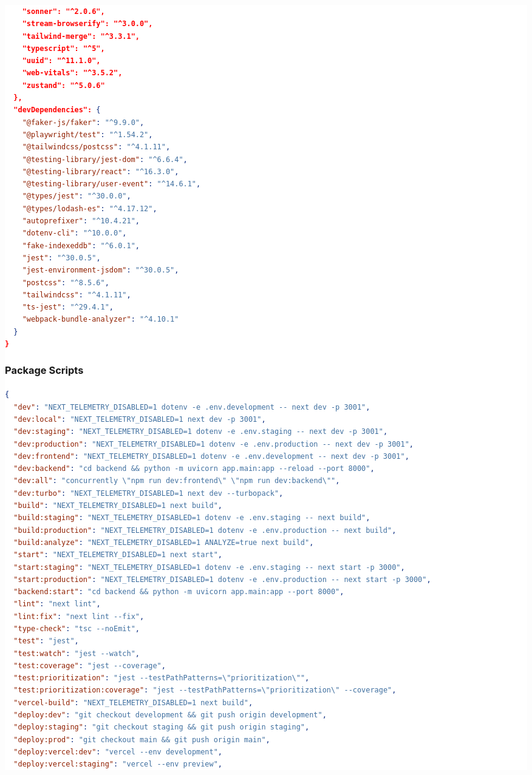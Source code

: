 ```json
    "sonner": "^2.0.6",
    "stream-browserify": "^3.0.0",
    "tailwind-merge": "^3.3.1",
    "typescript": "^5",
    "uuid": "^11.1.0",
    "web-vitals": "^3.5.2",
    "zustand": "^5.0.6"
  },
  "devDependencies": {
    "@faker-js/faker": "^9.9.0",
    "@playwright/test": "^1.54.2",
    "@tailwindcss/postcss": "^4.1.11",
    "@testing-library/jest-dom": "^6.6.4",
    "@testing-library/react": "^16.3.0",
    "@testing-library/user-event": "^14.6.1",
    "@types/jest": "^30.0.0",
    "@types/lodash-es": "^4.17.12",
    "autoprefixer": "^10.4.21",
    "dotenv-cli": "^10.0.0",
    "fake-indexeddb": "^6.0.1",
    "jest": "^30.0.5",
    "jest-environment-jsdom": "^30.0.5",
    "postcss": "^8.5.6",
    "tailwindcss": "^4.1.11",
    "ts-jest": "^29.4.1",
    "webpack-bundle-analyzer": "^4.10.1"
  }
}
```

### Package Scripts
```json
{
  "dev": "NEXT_TELEMETRY_DISABLED=1 dotenv -e .env.development -- next dev -p 3001",
  "dev:local": "NEXT_TELEMETRY_DISABLED=1 next dev -p 3001",
  "dev:staging": "NEXT_TELEMETRY_DISABLED=1 dotenv -e .env.staging -- next dev -p 3001",
  "dev:production": "NEXT_TELEMETRY_DISABLED=1 dotenv -e .env.production -- next dev -p 3001",
  "dev:frontend": "NEXT_TELEMETRY_DISABLED=1 dotenv -e .env.development -- next dev -p 3001",
  "dev:backend": "cd backend && python -m uvicorn app.main:app --reload --port 8000",
  "dev:all": "concurrently \"npm run dev:frontend\" \"npm run dev:backend\"",
  "dev:turbo": "NEXT_TELEMETRY_DISABLED=1 next dev --turbopack",
  "build": "NEXT_TELEMETRY_DISABLED=1 next build",
  "build:staging": "NEXT_TELEMETRY_DISABLED=1 dotenv -e .env.staging -- next build",
  "build:production": "NEXT_TELEMETRY_DISABLED=1 dotenv -e .env.production -- next build",
  "build:analyze": "NEXT_TELEMETRY_DISABLED=1 ANALYZE=true next build",
  "start": "NEXT_TELEMETRY_DISABLED=1 next start",
  "start:staging": "NEXT_TELEMETRY_DISABLED=1 dotenv -e .env.staging -- next start -p 3000",
  "start:production": "NEXT_TELEMETRY_DISABLED=1 dotenv -e .env.production -- next start -p 3000",
  "backend:start": "cd backend && python -m uvicorn app.main:app --port 8000",
  "lint": "next lint",
  "lint:fix": "next lint --fix",
  "type-check": "tsc --noEmit",
  "test": "jest",
  "test:watch": "jest --watch",
  "test:coverage": "jest --coverage",
  "test:prioritization": "jest --testPathPatterns=\"prioritization\"",
  "test:prioritization:coverage": "jest --testPathPatterns=\"prioritization\" --coverage",
  "vercel-build": "NEXT_TELEMETRY_DISABLED=1 next build",
  "deploy:dev": "git checkout development && git push origin development",
  "deploy:staging": "git checkout staging && git push origin staging",
  "deploy:prod": "git checkout main && git push origin main",
  "deploy:vercel:dev": "vercel --env development",
  "deploy:vercel:staging": "vercel --env preview",
```